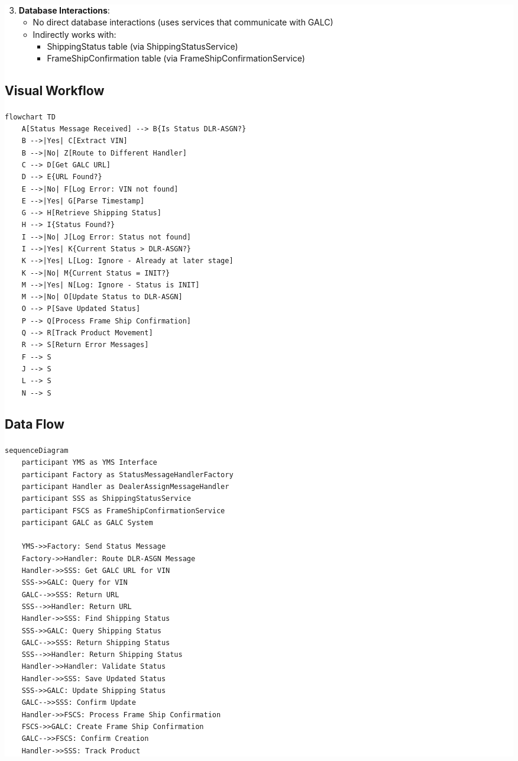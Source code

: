 3. **Database Interactions**:
   - No direct database interactions (uses services that communicate with GALC)
   - Indirectly works with:
     - ShippingStatus table (via ShippingStatusService)
     - FrameShipConfirmation table (via FrameShipConfirmationService)

## Visual Workflow

```mermaid
flowchart TD
    A[Status Message Received] --> B{Is Status DLR-ASGN?}
    B -->|Yes| C[Extract VIN]
    B -->|No| Z[Route to Different Handler]
    C --> D[Get GALC URL]
    D --> E{URL Found?}
    E -->|No| F[Log Error: VIN not found]
    E -->|Yes| G[Parse Timestamp]
    G --> H[Retrieve Shipping Status]
    H --> I{Status Found?}
    I -->|No| J[Log Error: Status not found]
    I -->|Yes| K{Current Status > DLR-ASGN?}
    K -->|Yes| L[Log: Ignore - Already at later stage]
    K -->|No| M{Current Status = INIT?}
    M -->|Yes| N[Log: Ignore - Status is INIT]
    M -->|No| O[Update Status to DLR-ASGN]
    O --> P[Save Updated Status]
    P --> Q[Process Frame Ship Confirmation]
    Q --> R[Track Product Movement]
    R --> S[Return Error Messages]
    F --> S
    J --> S
    L --> S
    N --> S
```

## Data Flow

```mermaid
sequenceDiagram
    participant YMS as YMS Interface
    participant Factory as StatusMessageHandlerFactory
    participant Handler as DealerAssignMessageHandler
    participant SSS as ShippingStatusService
    participant FSCS as FrameShipConfirmationService
    participant GALC as GALC System

    YMS->>Factory: Send Status Message
    Factory->>Handler: Route DLR-ASGN Message
    Handler->>SSS: Get GALC URL for VIN
    SSS->>GALC: Query for VIN
    GALC-->>SSS: Return URL
    SSS-->>Handler: Return URL
    Handler->>SSS: Find Shipping Status
    SSS->>GALC: Query Shipping Status
    GALC-->>SSS: Return Shipping Status
    SSS-->>Handler: Return Shipping Status
    Handler->>Handler: Validate Status
    Handler->>SSS: Save Updated Status
    SSS->>GALC: Update Shipping Status
    GALC-->>SSS: Confirm Update
    Handler->>FSCS: Process Frame Ship Confirmation
    FSCS->>GALC: Create Frame Ship Confirmation
    GALC-->>FSCS: Confirm Creation
    Handler->>SSS: Track Product
```